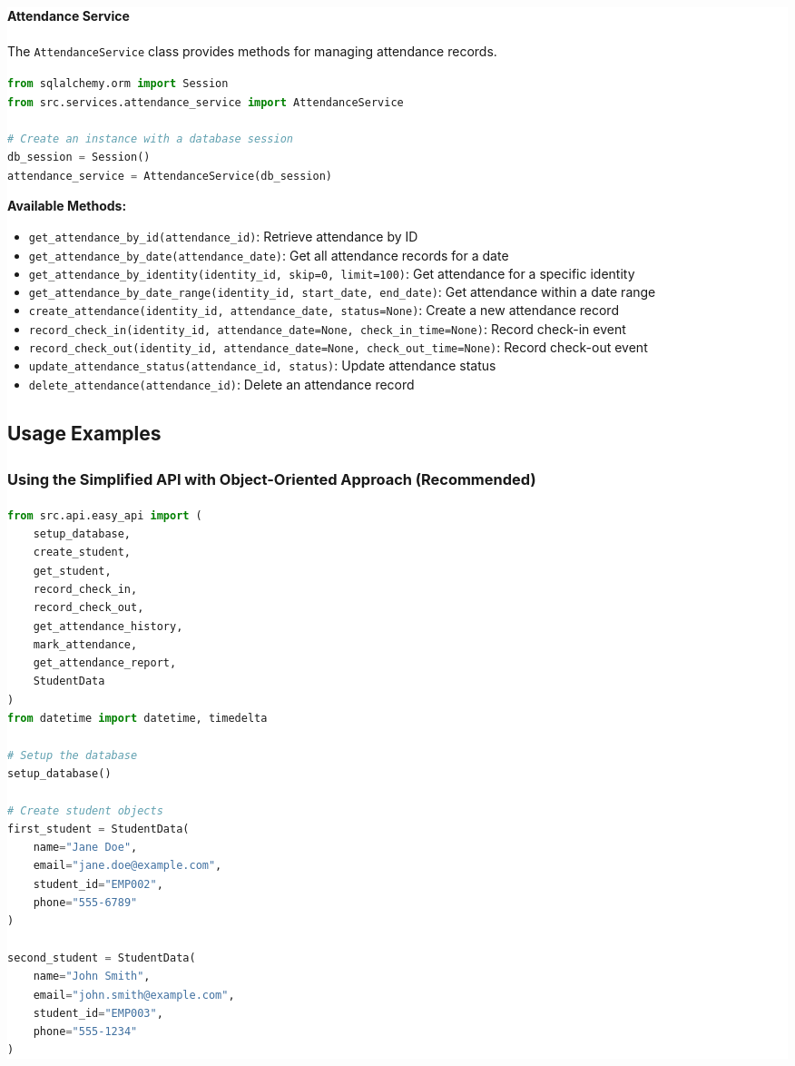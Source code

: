 #### Attendance Service

The `AttendanceService` class provides methods for managing attendance records.

```python
from sqlalchemy.orm import Session
from src.services.attendance_service import AttendanceService

# Create an instance with a database session
db_session = Session()
attendance_service = AttendanceService(db_session)
```

**Available Methods:**

- `get_attendance_by_id(attendance_id)`: Retrieve attendance by ID
- `get_attendance_by_date(attendance_date)`: Get all attendance records for a date
- `get_attendance_by_identity(identity_id, skip=0, limit=100)`: Get attendance for a specific identity
- `get_attendance_by_date_range(identity_id, start_date, end_date)`: Get attendance within a date range
- `create_attendance(identity_id, attendance_date, status=None)`: Create a new attendance record
- `record_check_in(identity_id, attendance_date=None, check_in_time=None)`: Record check-in event
- `record_check_out(identity_id, attendance_date=None, check_out_time=None)`: Record check-out event
- `update_attendance_status(attendance_id, status)`: Update attendance status
- `delete_attendance(attendance_id)`: Delete an attendance record

## Usage Examples

### Using the Simplified API with Object-Oriented Approach (Recommended)

```python
from src.api.easy_api import (
    setup_database,
    create_student,
    get_student,
    record_check_in,
    record_check_out,
    get_attendance_history,
    mark_attendance,
    get_attendance_report,
    StudentData
)
from datetime import datetime, timedelta

# Setup the database
setup_database()

# Create student objects
first_student = StudentData(
    name="Jane Doe",
    email="jane.doe@example.com",
    student_id="EMP002",
    phone="555-6789"
)

second_student = StudentData(
    name="John Smith",
    email="john.smith@example.com",
    student_id="EMP003",
    phone="555-1234"
)

```